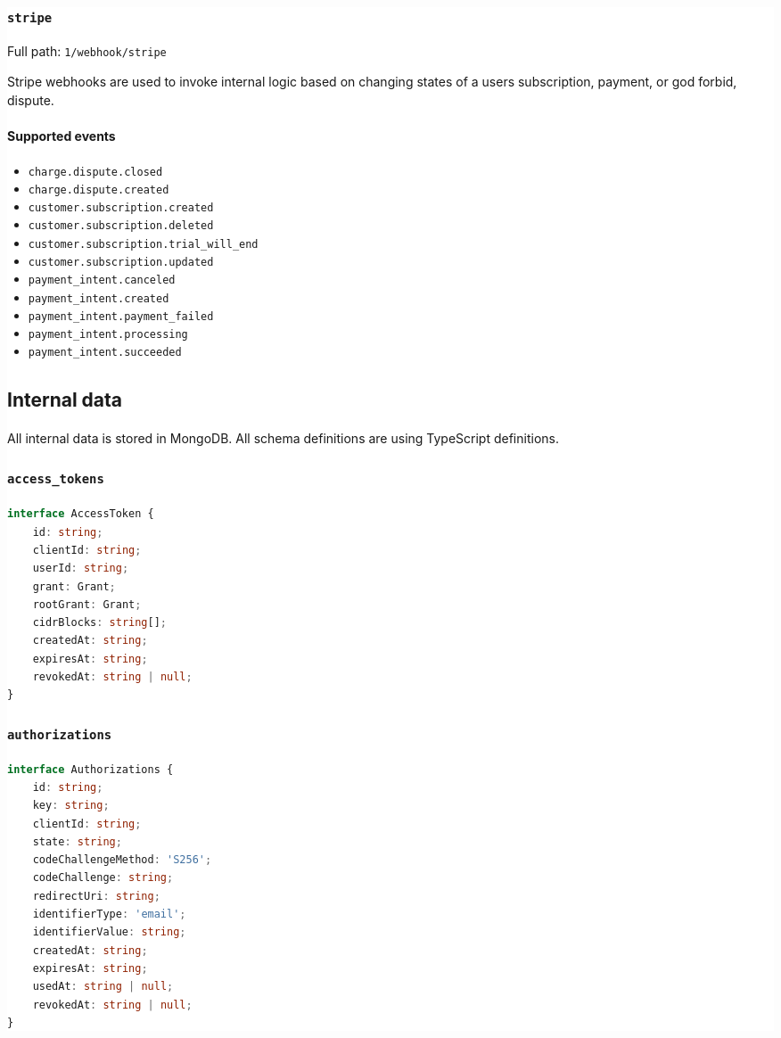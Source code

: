 ### `stripe`

Full path: `1/webhook/stripe`

Stripe webhooks are used to invoke internal logic based on changing states of a users subscription, payment, or god forbid, dispute.

#### Supported events

- `charge.dispute.closed`
- `charge.dispute.created`
- `customer.subscription.created`
- `customer.subscription.deleted`
- `customer.subscription.trial_will_end`
- `customer.subscription.updated`
- `payment_intent.canceled`
- `payment_intent.created`
- `payment_intent.payment_failed`
- `payment_intent.processing`
- `payment_intent.succeeded`

## Internal data

All internal data is stored in MongoDB. All schema definitions are using TypeScript definitions.

### `access_tokens`

```ts
interface AccessToken {
	id: string;
	clientId: string;
	userId: string;
	grant: Grant;
	rootGrant: Grant;
	cidrBlocks: string[];
	createdAt: string;
	expiresAt: string;
	revokedAt: string | null;
}
```

### `authorizations`

```ts
interface Authorizations {
	id: string;
	key: string;
	clientId: string;
	state: string;
	codeChallengeMethod: 'S256';
	codeChallenge: string;
	redirectUri: string;
	identifierType: 'email';
	identifierValue: string;
	createdAt: string;
	expiresAt: string;
	usedAt: string | null;
	revokedAt: string | null;
}
```
